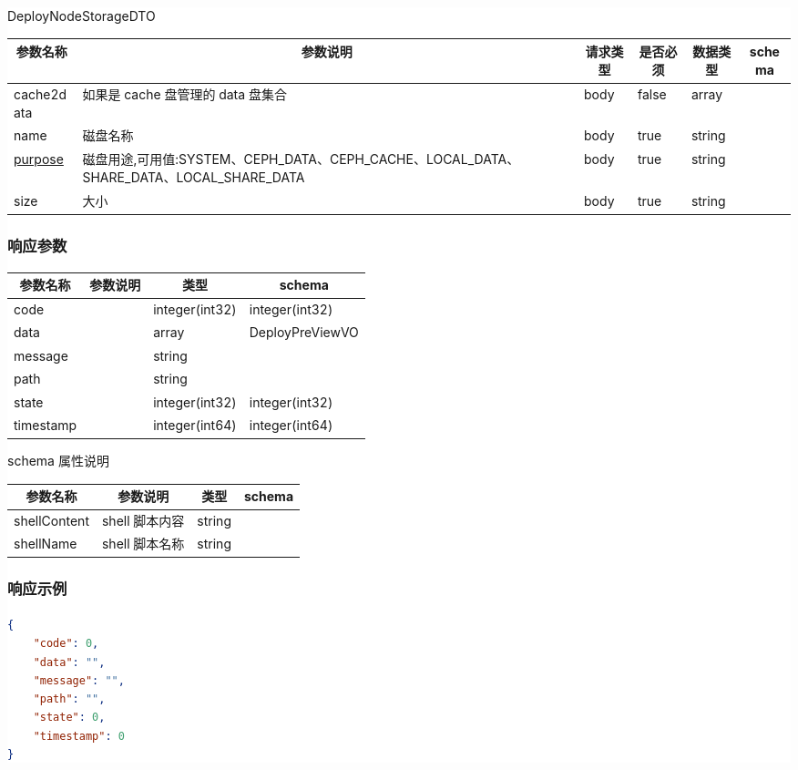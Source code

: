 DeployNodeStorageDTO

| 参数名称    | 参数说明                                                       | 请求类型 | 是否必须 | 数据类型 | schema |
| ----------- | -------------------------------------------------------------- | -------- | -------- | -------- | ------ |
| cache2data  | 如果是 cache 盘管理的 data 盘集合                              | body     | false    | array    |        |
| name        | 磁盘名称                                                       | body     | true     | string   |        |
| [purpose]() | 磁盘用途,可用值:SYSTEM、CEPH_DATA、CEPH_CACHE、LOCAL_DATA、SHARE_DATA、LOCAL_SHARE_DATA | body     | true     | string   |        |
| size        | 大小                                                           | body     | true     | string   |        |

### 响应参数

| 参数名称  | 参数说明 | 类型           | schema          |
| --------- | -------- | -------------- | --------------- |
| code      |          | integer(int32) | integer(int32)  |
| data      |          | array          | DeployPreViewVO |
| message   |          | string         |                 |
| path      |          | string         |                 |
| state     |          | integer(int32) | integer(int32)  |
| timestamp |          | integer(int64) | integer(int64)  |

schema 属性说明

| 参数名称     | 参数说明       | 类型   | schema |
| ------------ | -------------- | ------ | ------ |
| shellContent | shell 脚本内容 | string |        |
| shellName    | shell 脚本名称 | string |        |


### 响应示例


```json
{
	"code": 0,
	"data": "",
	"message": "",
	"path": "",
	"state": 0,
	"timestamp": 0
}
```

